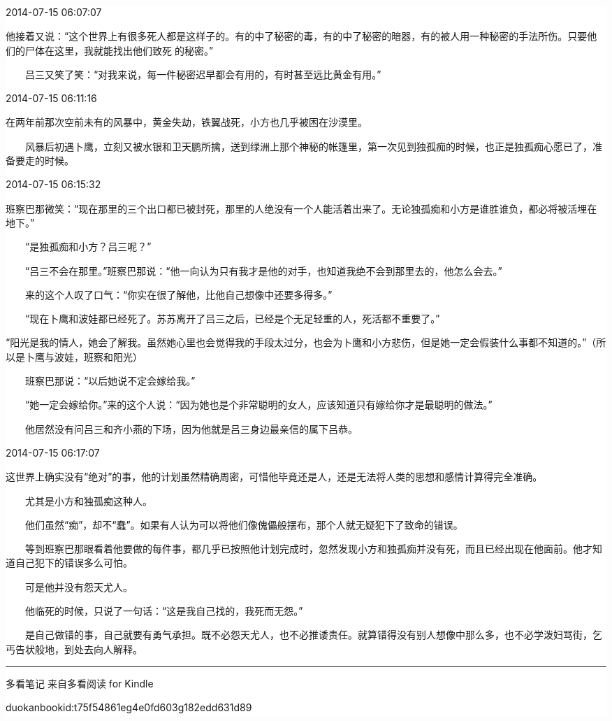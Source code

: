 2014-07-15 06:07:07

他接着又说：“这个世界上有很多死人都是这样子的。有的中了秘密的毒，有的中了秘密的暗器，有的被人用一种秘密的手法所伤。只要他们的尸体在这里，我就能找出他们致死
的秘密。”  
  
　　吕三又笑了笑：“对我来说，每一件秘密迟早都会有用的，有时甚至远比黄金有用。”



2014-07-15 06:11:16

在两年前那次空前未有的风暴中，黄金失劫，铁翼战死，小方也几乎被困在沙漠里。  
  
　　风暴后初遇卜鹰，立刻又被水银和卫天鹏所擒，送到绿洲上那个神秘的帐篷里，第一次见到独孤痴的时候，也正是独孤痴心愿已了，准备要走的时候。



2014-07-15 06:15:32

班察巴那微笑：“现在那里的三个出口都已被封死，那里的人绝没有一个人能活着出来了。无论独孤痴和小方是谁胜谁负，都必将被活埋在地下。”  
  
　　“是独孤痴和小方？吕三呢？”  
  
　　“吕三不会在那里。”班察巴那说：“他一向认为只有我才是他的对手，也知道我绝不会到那里去的，他怎么会去。”  
  
　　来的这个人叹了口气：“你实在很了解他，比他自己想像中还要多得多。”  
  
　　“现在卜鹰和波娃都已经死了。苏苏离开了吕三之后，已经是个无足轻重的人，死活都不重要了。”  
  
“阳光是我的情人，她会了解我。虽然她心里也会觉得我的手段太过分，也会为卜鹰和小方悲伤，但是她一定会假装什么事都不知道的。”（所以是卜鹰与波娃，班察和阳光）  
  
　　班察巴那说：“以后她说不定会嫁给我。”  
  
　　“她一定会嫁给你。”来的这个人说：“因为她也是个非常聪明的女人，应该知道只有嫁给你才是最聪明的做法。”  
  
　　他居然没有问吕三和齐小燕的下场，因为他就是吕三身边最亲信的属下吕恭。



2014-07-15 06:17:07

这世界上确实没有“绝对”的事，他的计划虽然精确周密，可惜他毕竟还是人，还是无法将人类的思想和感情计算得完全准确。  
  
　　尤其是小方和独孤痴这种人。  
  
　　他们虽然“痴”，却不“蠢”。如果有人认为可以将他们像傀儡般摆布，那个人就无疑犯下了致命的错误。  
  
　　等到班察巴那眼看着他要做的每件事，都几乎已按照他计划完成时，忽然发现小方和独孤痴并没有死，而且已经出现在他面前。他才知道自己犯下的错误多么可怕。  
  
　　可是他并没有怨天尤人。  
  
　　他临死的时候，只说了一句话：“这是我自己找的，我死而无怨。”  
  
　　是自己做错的事，自己就要有勇气承担。既不必怨天尤人，也不必推诿责任。就算错得没有别人想像中那么多，也不必学泼妇骂街，乞丐告状般地，到处去向人解释。

* * *

多看笔记 来自多看阅读 for Kindle

duokanbookid:t75f54861eg4e0fd603g182edd631d89


